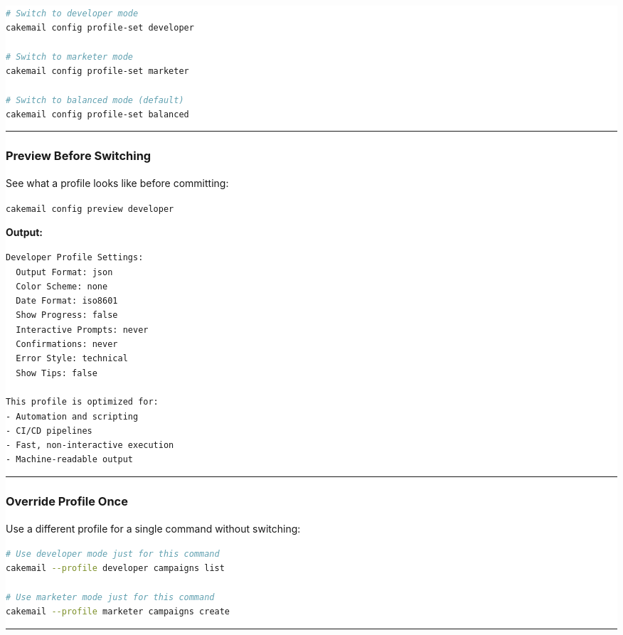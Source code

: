 ```bash
# Switch to developer mode
cakemail config profile-set developer

# Switch to marketer mode
cakemail config profile-set marketer

# Switch to balanced mode (default)
cakemail config profile-set balanced
```

---

### Preview Before Switching

See what a profile looks like before committing:

```bash
cakemail config preview developer
```

**Output:**
```
Developer Profile Settings:
  Output Format: json
  Color Scheme: none
  Date Format: iso8601
  Show Progress: false
  Interactive Prompts: never
  Confirmations: never
  Error Style: technical
  Show Tips: false

This profile is optimized for:
- Automation and scripting
- CI/CD pipelines
- Fast, non-interactive execution
- Machine-readable output
```

---

### Override Profile Once

Use a different profile for a single command without switching:

```bash
# Use developer mode just for this command
cakemail --profile developer campaigns list

# Use marketer mode just for this command
cakemail --profile marketer campaigns create
```

---
